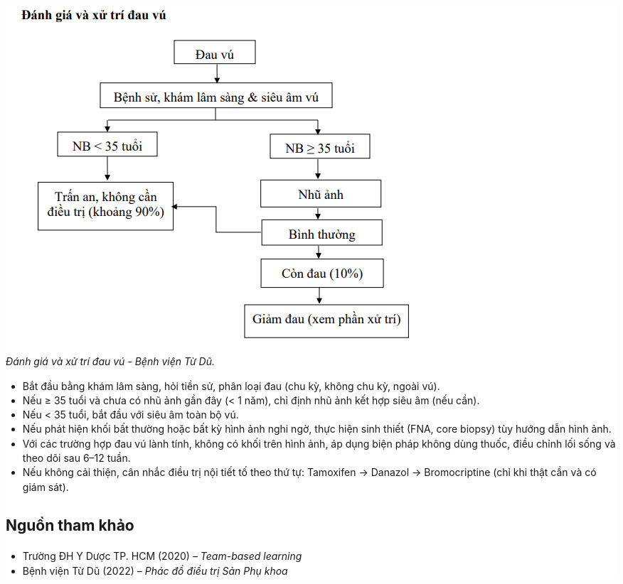 ![Đánh giá và xử trí đau vú Bệnh viện Từ Dũ](../../../../assets/phu-khoa/dau-vu/danh-gia-va-xu-tri-dau-vu.png)

_Đánh giá và xử trí đau vú - Bệnh viện Từ Dũ._

- Bắt đầu bằng khám lâm sàng, hỏi tiền sử, phân loại đau (chu kỳ, không chu kỳ, ngoài vú).  
- Nếu ≥ 35 tuổi và chưa có nhũ ảnh gần đây (< 1 năm), chỉ định nhũ ảnh kết hợp siêu âm (nếu cần).  
- Nếu < 35 tuổi, bắt đầu với siêu âm toàn bộ vú.  
- Nếu phát hiện khối bất thường hoặc bất kỳ hình ảnh nghi ngờ, thực hiện sinh thiết (FNA, core biopsy) tùy hướng dẫn hình ảnh.  
- Với các trường hợp đau vú lành tính, không có khối trên hình ảnh, áp dụng biện pháp không dùng thuốc, điều chỉnh lối sống và theo dõi sau 6–12 tuần.  
- Nếu không cải thiện, cân nhắc điều trị nội tiết tố theo thứ tự: Tamoxifen → Danazol → Bromocriptine (chỉ khi thật cần và có giám sát).

## Nguồn tham khảo

- Trường ĐH Y Dược TP. HCM (2020) – _Team-based learning_  
- Bệnh viện Từ Dũ (2022) – _Phác đồ điều trị Sản Phụ khoa_  
